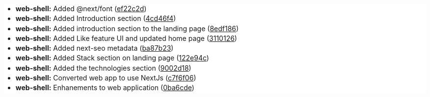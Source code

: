 - **web-shell:** Added @next/font ([ef22c2d](https://github.com/stormstack/stormstack/commit/ef22c2d3710e8bd399ad6498ee638c2258d490a0))
- **web-shell:** Added Introduction section ([4cd46f4](https://github.com/stormstack/stormstack/commit/4cd46f43de31e28ee4e1046a1402c31e0738fb9c))
- **web-shell:** Added introduction section to the landing page ([8edf186](https://github.com/stormstack/stormstack/commit/8edf186783703d0729362a00c3d7787ae633f2a0))
- **web-shell:** Added Like feature UI and updated home page ([3110126](https://github.com/stormstack/stormstack/commit/3110126c05548f89fa1d384bd95ed2912cfebf06))
- **web-shell:** Added next-seo metadata ([ba87b23](https://github.com/stormstack/stormstack/commit/ba87b23c772f808468cb317c4e3658446ec46e94))
- **web-shell:** Added Stack section on landing page ([122e94c](https://github.com/stormstack/stormstack/commit/122e94cf3e3ec9b2e896e3ee80a0d3f78d3f3e4e))
- **web-shell:** Added the technologies section ([9002d18](https://github.com/stormstack/stormstack/commit/9002d18c02deeda4f36a52acc3371c6598bcf313))
- **web-shell:** Converted web app to use NextJs ([c7f6f06](https://github.com/stormstack/stormstack/commit/c7f6f06a4b950d12def8d20e900644d2fa30338f))
- **web-shell:** Enhanements to web application ([0ba6cde](https://github.com/stormstack/stormstack/commit/0ba6cded9f7f5aea8fb205c3fdbd9a9d9daba9b4))
